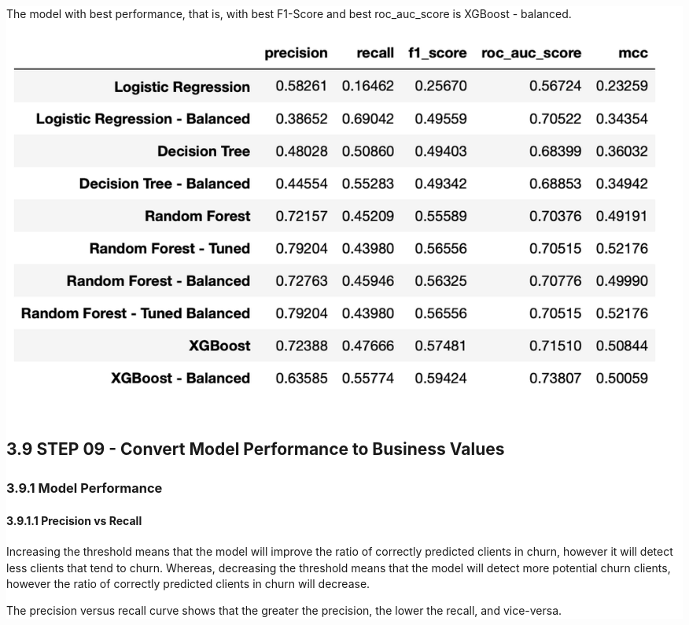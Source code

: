 The model with best performance, that is, with best F1-Score and best roc_auc_score is XGBoost - balanced.

![](img/08_models_perf_test.png)

## 3.9 STEP 09 - **Convert Model Performance to Business Values**

### 3.9.1 Model Performance

#### 3.9.1.1 Precision vs Recall

Increasing the threshold means that the model will improve the ratio of correctly predicted clients in churn, however it will detect less clients that tend to churn. Whereas, decreasing the threshold means that the model will detect more potential churn clients, however the ratio of correctly predicted clients in churn will decrease.

The precision versus recall curve shows that the greater the precision, the lower the recall, and vice-versa.
